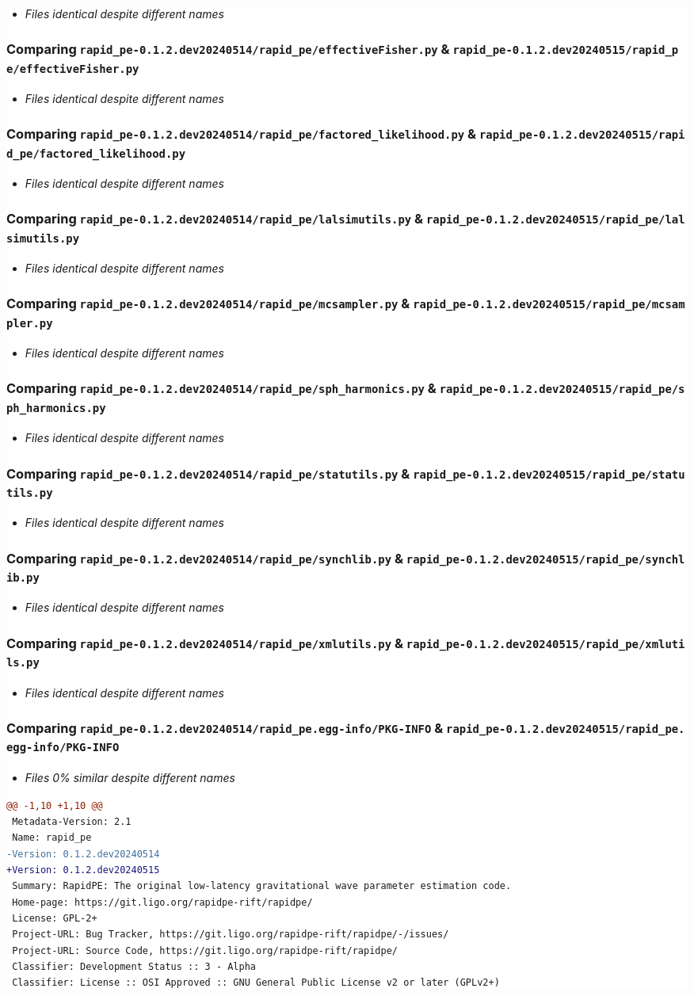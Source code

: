  * *Files identical despite different names*

### Comparing `rapid_pe-0.1.2.dev20240514/rapid_pe/effectiveFisher.py` & `rapid_pe-0.1.2.dev20240515/rapid_pe/effectiveFisher.py`

 * *Files identical despite different names*

### Comparing `rapid_pe-0.1.2.dev20240514/rapid_pe/factored_likelihood.py` & `rapid_pe-0.1.2.dev20240515/rapid_pe/factored_likelihood.py`

 * *Files identical despite different names*

### Comparing `rapid_pe-0.1.2.dev20240514/rapid_pe/lalsimutils.py` & `rapid_pe-0.1.2.dev20240515/rapid_pe/lalsimutils.py`

 * *Files identical despite different names*

### Comparing `rapid_pe-0.1.2.dev20240514/rapid_pe/mcsampler.py` & `rapid_pe-0.1.2.dev20240515/rapid_pe/mcsampler.py`

 * *Files identical despite different names*

### Comparing `rapid_pe-0.1.2.dev20240514/rapid_pe/sph_harmonics.py` & `rapid_pe-0.1.2.dev20240515/rapid_pe/sph_harmonics.py`

 * *Files identical despite different names*

### Comparing `rapid_pe-0.1.2.dev20240514/rapid_pe/statutils.py` & `rapid_pe-0.1.2.dev20240515/rapid_pe/statutils.py`

 * *Files identical despite different names*

### Comparing `rapid_pe-0.1.2.dev20240514/rapid_pe/synchlib.py` & `rapid_pe-0.1.2.dev20240515/rapid_pe/synchlib.py`

 * *Files identical despite different names*

### Comparing `rapid_pe-0.1.2.dev20240514/rapid_pe/xmlutils.py` & `rapid_pe-0.1.2.dev20240515/rapid_pe/xmlutils.py`

 * *Files identical despite different names*

### Comparing `rapid_pe-0.1.2.dev20240514/rapid_pe.egg-info/PKG-INFO` & `rapid_pe-0.1.2.dev20240515/rapid_pe.egg-info/PKG-INFO`

 * *Files 0% similar despite different names*

```diff
@@ -1,10 +1,10 @@
 Metadata-Version: 2.1
 Name: rapid_pe
-Version: 0.1.2.dev20240514
+Version: 0.1.2.dev20240515
 Summary: RapidPE: The original low-latency gravitational wave parameter estimation code.
 Home-page: https://git.ligo.org/rapidpe-rift/rapidpe/
 License: GPL-2+
 Project-URL: Bug Tracker, https://git.ligo.org/rapidpe-rift/rapidpe/-/issues/
 Project-URL: Source Code, https://git.ligo.org/rapidpe-rift/rapidpe/
 Classifier: Development Status :: 3 - Alpha
 Classifier: License :: OSI Approved :: GNU General Public License v2 or later (GPLv2+)
```
